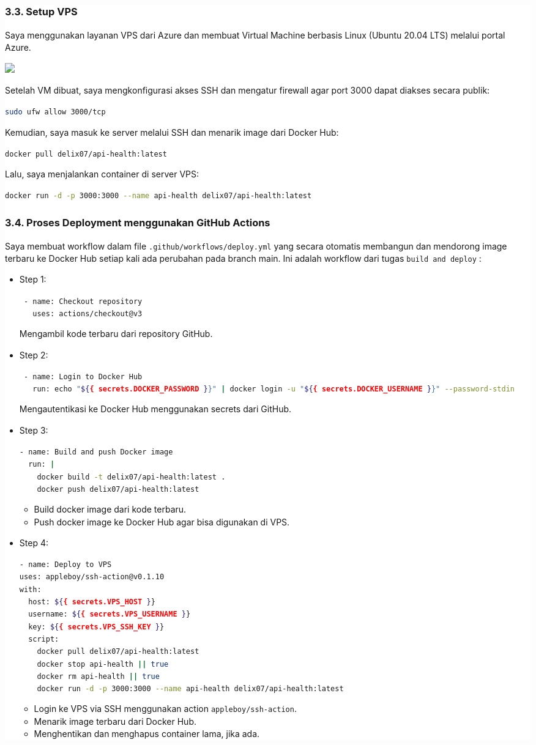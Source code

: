### 3.3. Setup VPS
Saya menggunakan layanan VPS dari Azure dan membuat Virtual Machine berbasis Linux (Ubuntu 20.04 LTS) melalui portal Azure. 

<img src="https://github.com/user-attachments/assets/467fc5d7-74db-4c32-8234-bd073ef842b3" width="500">

Setelah VM dibuat, saya mengkonfigurasi akses SSH dan mengatur firewall agar port 3000 dapat diakses secara publik:
```sh
sudo ufw allow 3000/tcp
```
Kemudian, saya masuk ke server melalui SSH dan menarik image dari Docker Hub:
```sh
docker pull delix07/api-health:latest
```
Lalu, saya menjalankan container di server VPS:
```sh
docker run -d -p 3000:3000 --name api-health delix07/api-health:latest
```

### 3.4. Proses Deployment menggunakan GitHub Actions
Saya membuat workflow dalam file `.github/workflows/deploy.yml` yang secara otomatis membangun dan mendorong image terbaru ke Docker Hub setiap kali ada perubahan pada branch main. Ini adalah workflow dari tugas `build and deploy` :

- Step 1: 
  ```sh
   - name: Checkout repository
     uses: actions/checkout@v3
  ```
  Mengambil kode terbaru dari repository GitHub.
  
- Step 2:
  ```sh
   - name: Login to Docker Hub
     run: echo "${{ secrets.DOCKER_PASSWORD }}" | docker login -u "${{ secrets.DOCKER_USERNAME }}" --password-stdin
  ```
  Mengautentikasi ke Docker Hub menggunakan secrets dari GitHub.

- Step 3:
  ```sh
  - name: Build and push Docker image
    run: |
      docker build -t delix07/api-health:latest .
      docker push delix07/api-health:latest
  ```
  -  Build docker image dari kode terbaru.
  -  Push docker image ke Docker Hub agar bisa digunakan di VPS.

- Step 4:
  ```sh
  - name: Deploy to VPS
  uses: appleboy/ssh-action@v0.1.10
  with:
    host: ${{ secrets.VPS_HOST }}
    username: ${{ secrets.VPS_USERNAME }}
    key: ${{ secrets.VPS_SSH_KEY }}
    script:
      docker pull delix07/api-health:latest
      docker stop api-health || true
      docker rm api-health || true
      docker run -d -p 3000:3000 --name api-health delix07/api-health:latest
  ```
  - Login ke VPS via SSH menggunakan action `appleboy/ssh-action`.
  - Menarik image terbaru dari Docker Hub.
  - Menghentikan dan menghapus container lama, jika ada.